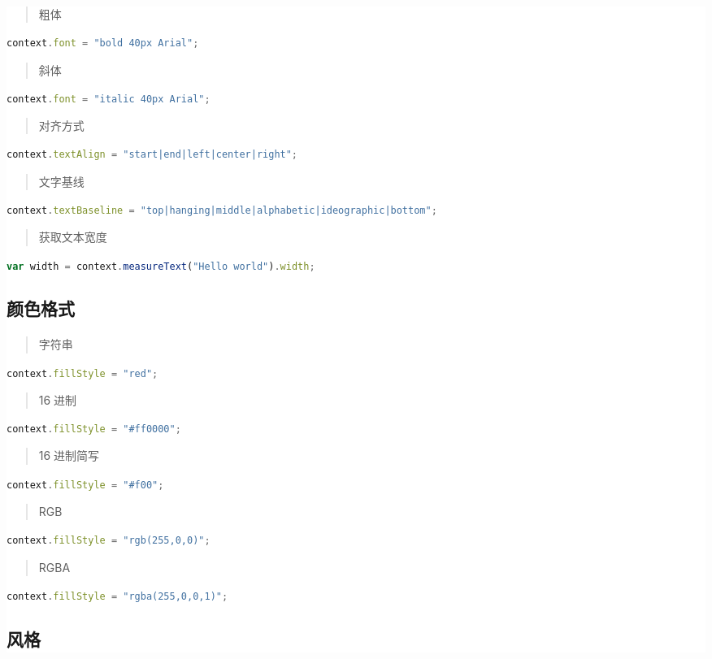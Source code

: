 > 粗体

```js
context.font = "bold 40px Arial";
```

> 斜体

```js
context.font = "italic 40px Arial";
```

> 对齐方式

```js
context.textAlign = "start|end|left|center|right";
```

> 文字基线

```js
context.textBaseline = "top|hanging|middle|alphabetic|ideographic|bottom";
```

> 获取文本宽度

```js
var width = context.measureText("Hello world").width;
```

## 颜色格式

> 字符串

```js
context.fillStyle = "red";
```

> 16 进制

```js
context.fillStyle = "#ff0000";
```

> 16 进制简写

```js
context.fillStyle = "#f00";
```

> RGB

```js
context.fillStyle = "rgb(255,0,0)";
```

> RGBA

```js
context.fillStyle = "rgba(255,0,0,1)";
```

## 风格

